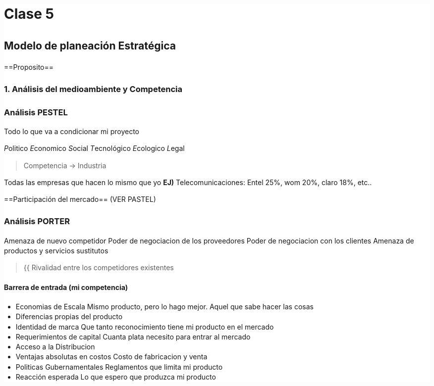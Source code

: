 # Clase 5

## Modelo de planeación Estratégica

==Proposito== 

### 1.  Análisis del medioambiente y Competencia
### Análisis PESTEL

Todo lo que va a condicionar mi proyecto

*P*olitico
*E*conomico
*S*ocial
*T*ecnológico
*E*cologico
*L*egal

> Competencia -> Industria

Todas las empresas que hacen lo mismo que yo
**EJ)** Telecomunicaciones: Entel 25%, wom 20%, claro 18%, etc..

==Participación del mercado== (VER PASTEL)

### Análisis PORTER

Amenaza de nuevo competidor
Poder de negociacion de los proveedores
Poder de negociacion con los clientes
Amenaza de productos y servicios sustitutos

> {{ Rivalidad entre los competidores existentes

#### Barrera de entrada (mi competencia)

- Economias de Escala 
Mismo producto, pero lo hago mejor. Aquel que sabe hacer las cosas
- Diferencias propias del producto
- Identidad de marca
Que tanto reconocimiento tiene mi producto en el mercado
- Requerimientos de capital
Cuanta plata necesito para entrar al mercado
- Acceso a la Distribucion
- Ventajas absolutas en costos
Costo de fabricacion y venta
- Politicas Gubernamentales
Reglamentos que limita mi producto
- Reacción esperada
Lo que espero que produzca mi producto


